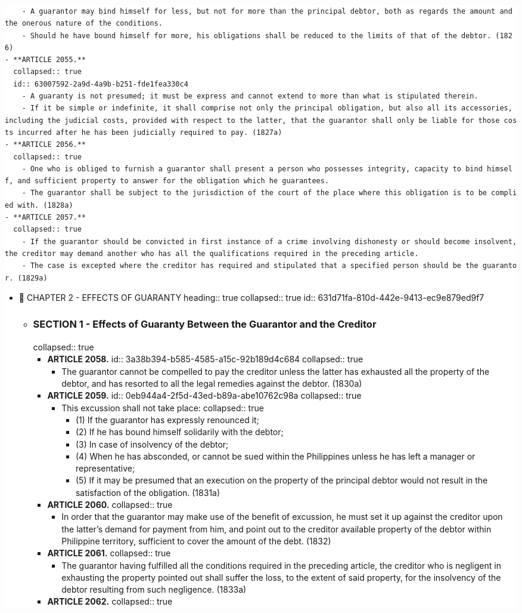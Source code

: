 		- A guarantor may bind himself for less, but not for more than the principal debtor, both as regards the amount and the onerous nature of the conditions.
		- Should he have bound himself for more, his obligations shall be reduced to the limits of that of the debtor. (1826)
	- **ARTICLE 2055.**
	  collapsed:: true
	  id:: 63007592-2a9d-4a9b-b251-fde1fea330c4
		- A guaranty is not presumed; it must be express and cannot extend to more than what is stipulated therein.
		- If it be simple or indefinite, it shall comprise not only the principal obligation, but also all its accessories, including the judicial costs, provided with respect to the latter, that the guarantor shall only be liable for those costs incurred after he has been judicially required to pay. (1827a)
	- **ARTICLE 2056.**
	  collapsed:: true
		- One who is obliged to furnish a guarantor shall present a person who possesses integrity, capacity to bind himself, and sufficient property to answer for the obligation which he guarantees.
		- The guarantor shall be subject to the jurisdiction of the court of the place where this obligation is to be complied with. (1828a)
	- **ARTICLE 2057.**
	  collapsed:: true
		- If the guarantor should be convicted in first instance of a crime involving dishonesty or should become insolvent, the creditor may demand another who has all the qualifications required in the preceding article.
		- The case is excepted where the creditor has required and stipulated that a specified person should be the guarantor. (1829a)
- 🔴 CHAPTER 2 - EFFECTS OF GUARANTY
  heading:: true
  collapsed:: true
  id:: 631d71fa-810d-442e-9413-ec9e879ed9f7
	- ### SECTION 1 - Effects of Guaranty Between the Guarantor and the Creditor
	  collapsed:: true
		- **ARTICLE 2058.**
		  id:: 3a38b394-b585-4585-a15c-92b189d4c684
		  collapsed:: true
			- The guarantor cannot be compelled to pay the creditor unless the latter has exhausted all the property of the debtor, and has resorted to all the legal remedies against the debtor. (1830a)
		- **ARTICLE 2059.**
		  id:: 0eb944a4-2f5d-43ed-b89a-abe10762c98a
		  collapsed:: true
			- This excussion shall not take place:
			  collapsed:: true
				- (1) If the guarantor has expressly renounced it;
				- (2) If he has bound himself solidarily with the debtor;
				- (3) In case of insolvency of the debtor;
				- (4) When he has absconded, or cannot be sued within the Philippines unless he has left a manager or representative;
				- (5) If it may be presumed that an execution on the property of the principal debtor would not result in the satisfaction of the obligation. (1831a)
		- **ARTICLE 2060.**
		  collapsed:: true
			- In order that the guarantor may make use of the benefit of excussion, he must set it up against the creditor upon the latter’s demand for payment from him, and point out to the creditor available property of the debtor within Philippine territory, sufficient to cover the amount of the debt. (1832)
		- **ARTICLE 2061.**
		  collapsed:: true
			- The guarantor having fulfilled all the conditions required in the preceding article, the creditor who is negligent in exhausting the property pointed out shall suffer the loss, to the extent of said property, for the insolvency of the debtor resulting from such negligence. (1833a)
		- **ARTICLE 2062.**
		  collapsed:: true